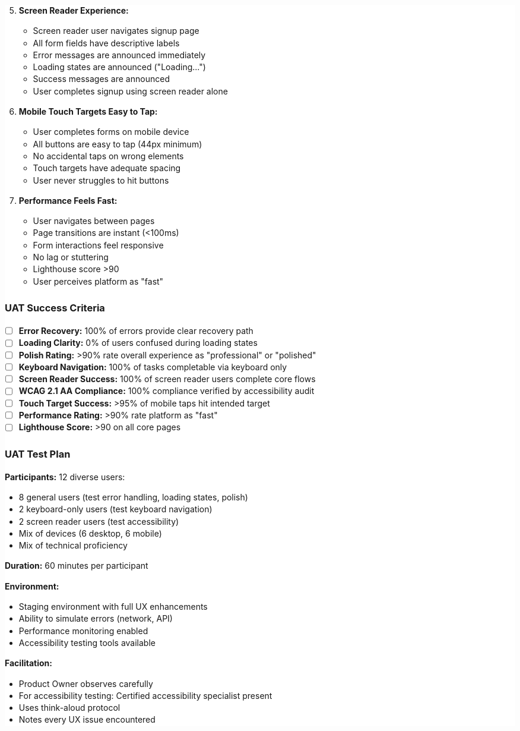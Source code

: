 5. **Screen Reader Experience:**
   - Screen reader user navigates signup page
   - All form fields have descriptive labels
   - Error messages are announced immediately
   - Loading states are announced ("Loading...")
   - Success messages are announced
   - User completes signup using screen reader alone

6. **Mobile Touch Targets Easy to Tap:**
   - User completes forms on mobile device
   - All buttons are easy to tap (44px minimum)
   - No accidental taps on wrong elements
   - Touch targets have adequate spacing
   - User never struggles to hit buttons

7. **Performance Feels Fast:**
   - User navigates between pages
   - Page transitions are instant (<100ms)
   - Form interactions feel responsive
   - No lag or stuttering
   - Lighthouse score >90
   - User perceives platform as "fast"

### UAT Success Criteria

- [ ] **Error Recovery:** 100% of errors provide clear recovery path
- [ ] **Loading Clarity:** 0% of users confused during loading states
- [ ] **Polish Rating:** >90% rate overall experience as "professional" or "polished"
- [ ] **Keyboard Navigation:** 100% of tasks completable via keyboard only
- [ ] **Screen Reader Success:** 100% of screen reader users complete core flows
- [ ] **WCAG 2.1 AA Compliance:** 100% compliance verified by accessibility audit
- [ ] **Touch Target Success:** >95% of mobile taps hit intended target
- [ ] **Performance Rating:** >90% rate platform as "fast"
- [ ] **Lighthouse Score:** >90 on all core pages

### UAT Test Plan

**Participants:** 12 diverse users:
- 8 general users (test error handling, loading states, polish)
- 2 keyboard-only users (test keyboard navigation)
- 2 screen reader users (test accessibility)
- Mix of devices (6 desktop, 6 mobile)
- Mix of technical proficiency

**Duration:** 60 minutes per participant

**Environment:** 
- Staging environment with full UX enhancements
- Ability to simulate errors (network, API)
- Performance monitoring enabled
- Accessibility testing tools available

**Facilitation:** 
- Product Owner observes carefully
- For accessibility testing: Certified accessibility specialist present
- Uses think-aloud protocol
- Notes every UX issue encountered
